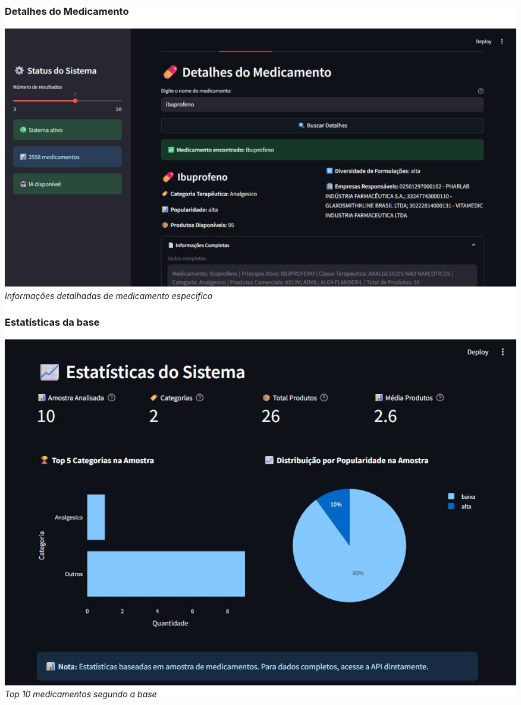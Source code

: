 ### Detalhes do Medicamento
![Exemplo de detalhes sobre determinado medicamento](imagens/funcao_detalhes_medicamento.jpg)
*Informações detalhadas de medicamento específico*

### Estatísticas da base
![Estatísticas do top 10 medicamentos](imagens/estatisticas_top_10.jpg)
*Top 10 medicamentos segundo a base*
